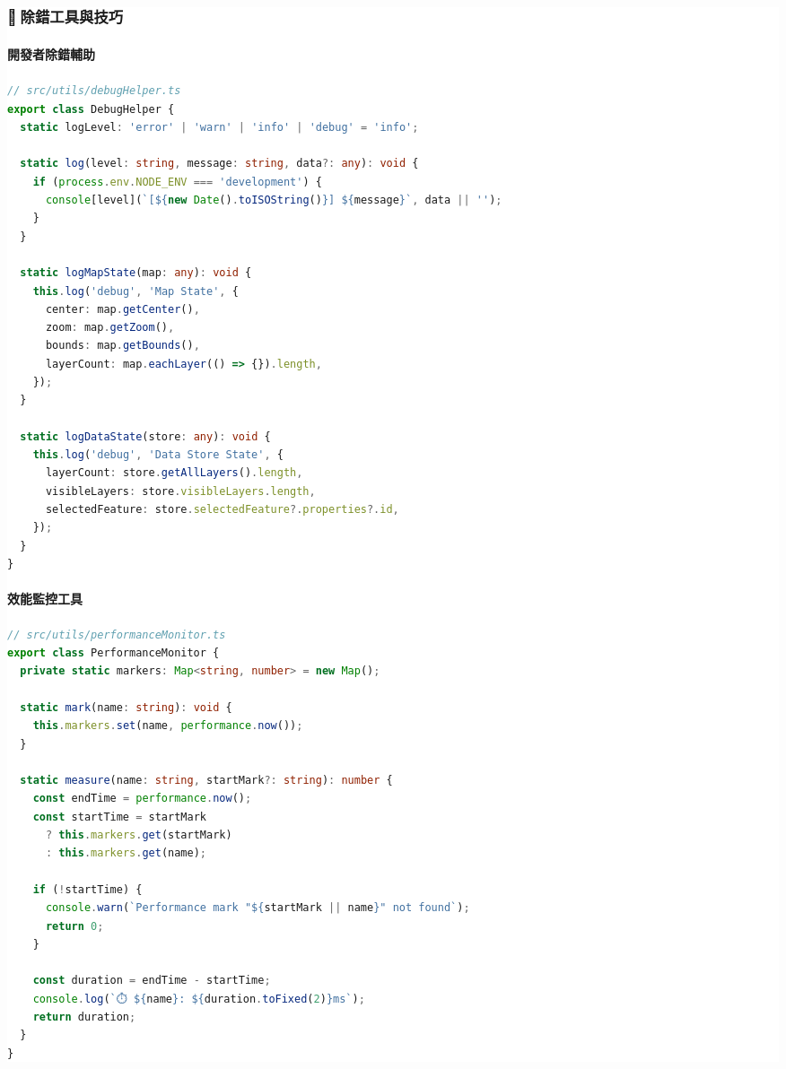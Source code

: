 ### 🔧 除錯工具與技巧

#### 開發者除錯輔助

```typescript
// src/utils/debugHelper.ts
export class DebugHelper {
  static logLevel: 'error' | 'warn' | 'info' | 'debug' = 'info';

  static log(level: string, message: string, data?: any): void {
    if (process.env.NODE_ENV === 'development') {
      console[level](`[${new Date().toISOString()}] ${message}`, data || '');
    }
  }

  static logMapState(map: any): void {
    this.log('debug', 'Map State', {
      center: map.getCenter(),
      zoom: map.getZoom(),
      bounds: map.getBounds(),
      layerCount: map.eachLayer(() => {}).length,
    });
  }

  static logDataState(store: any): void {
    this.log('debug', 'Data Store State', {
      layerCount: store.getAllLayers().length,
      visibleLayers: store.visibleLayers.length,
      selectedFeature: store.selectedFeature?.properties?.id,
    });
  }
}
```

#### 效能監控工具

```typescript
// src/utils/performanceMonitor.ts
export class PerformanceMonitor {
  private static markers: Map<string, number> = new Map();

  static mark(name: string): void {
    this.markers.set(name, performance.now());
  }

  static measure(name: string, startMark?: string): number {
    const endTime = performance.now();
    const startTime = startMark
      ? this.markers.get(startMark)
      : this.markers.get(name);

    if (!startTime) {
      console.warn(`Performance mark "${startMark || name}" not found`);
      return 0;
    }

    const duration = endTime - startTime;
    console.log(`⏱️ ${name}: ${duration.toFixed(2)}ms`);
    return duration;
  }
}
```

